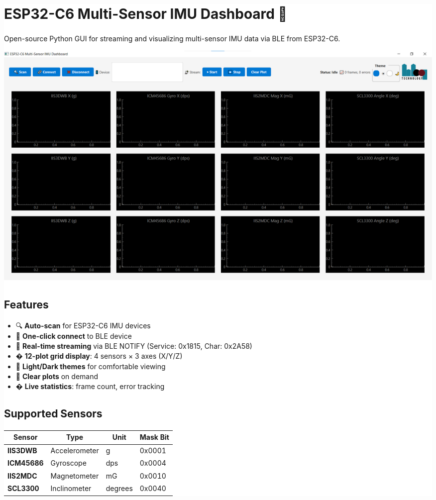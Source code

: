 # ESP32-C6 Multi-Sensor IMU Dashboard 🧭

Open-source Python GUI for streaming and visualizing multi-sensor IMU data via BLE from ESP32-C6.

![App Screenshot](imgs/ui.png)

## Features
- 🔍 **Auto-scan** for ESP32-C6 IMU devices
- 🔗 **One-click connect** to BLE device
- 📡 **Real-time streaming** via BLE NOTIFY (Service: 0x1815, Char: 0x2A58)
- � **12-plot grid display**: 4 sensors × 3 axes (X/Y/Z)
- 🎨 **Light/Dark themes** for comfortable viewing
- 🧹 **Clear plots** on demand
- � **Live statistics**: frame count, error tracking

## Supported Sensors
| Sensor | Type | Unit | Mask Bit |
|--------|------|------|----------|
| **IIS3DWB** | Accelerometer | g | 0x0001 |
| **ICM45686** | Gyroscope | dps | 0x0004 |
| **IIS2MDC** | Magnetometer | mG | 0x0010 |
| **SCL3300** | Inclinometer | degrees | 0x0040 |
